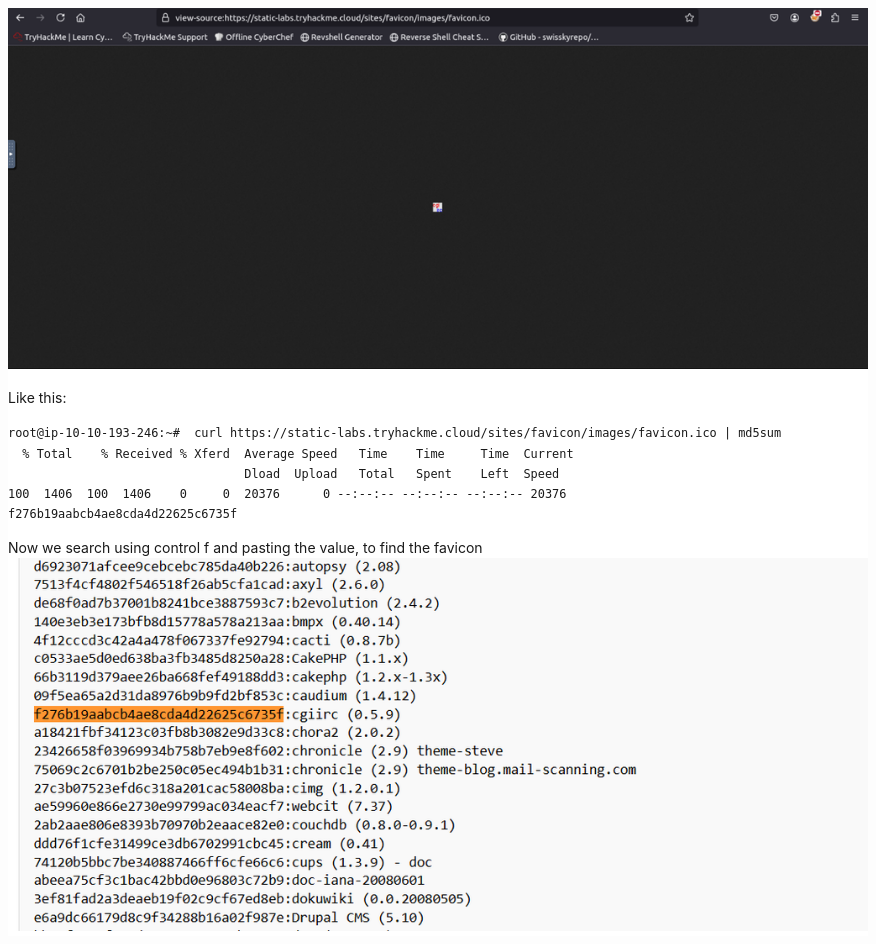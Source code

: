 ![](faviconimage.png)


Like this:
```
root@ip-10-10-193-246:~#  curl https://static-labs.tryhackme.cloud/sites/favicon/images/favicon.ico | md5sum
  % Total    % Received % Xferd  Average Speed   Time    Time     Time  Current
                                 Dload  Upload   Total   Spent    Left  Speed
100  1406  100  1406    0     0  20376      0 --:--:-- --:--:-- --:--:-- 20376
f276b19aabcb4ae8cda4d22625c6735f  
```

Now we search using control f and pasting the value, to find the favicon
![](faviconondatabase.png)

